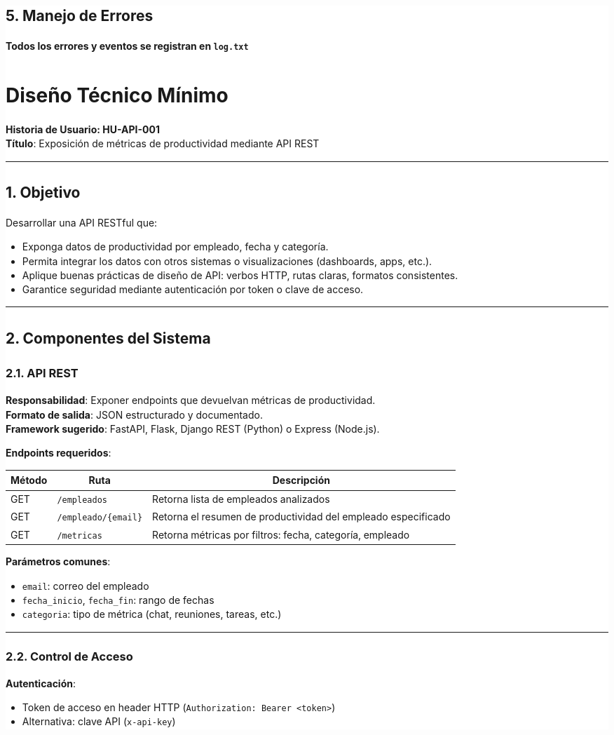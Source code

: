 
## 5. Manejo de Errores

**Todos los errores y eventos se registran en `log.txt`**


# Diseño Técnico Mínimo  
**Historia de Usuario: HU-API-001**  
**Título**: Exposición de métricas de productividad mediante API REST

---

## 1. Objetivo

Desarrollar una API RESTful que:

- Exponga datos de productividad por empleado, fecha y categoría.
- Permita integrar los datos con otros sistemas o visualizaciones (dashboards, apps, etc.).
- Aplique buenas prácticas de diseño de API: verbos HTTP, rutas claras, formatos consistentes.
- Garantice seguridad mediante autenticación por token o clave de acceso.

---

## 2. Componentes del Sistema

### 2.1. API REST

**Responsabilidad**: Exponer endpoints que devuelvan métricas de productividad.  
**Formato de salida**: JSON estructurado y documentado.  
**Framework sugerido**: FastAPI, Flask, Django REST (Python) o Express (Node.js).

**Endpoints requeridos**:

| Método | Ruta                              | Descripción                                                      |
|--------|-----------------------------------|------------------------------------------------------------------|
| GET    | `/empleados`                      | Retorna lista de empleados analizados                            |
| GET    | `/empleado/{email}`               | Retorna el resumen de productividad del empleado especificado    |
| GET    | `/metricas`                       | Retorna métricas por filtros: fecha, categoría, empleado         |

**Parámetros comunes**:
- `email`: correo del empleado
- `fecha_inicio`, `fecha_fin`: rango de fechas
- `categoria`: tipo de métrica (chat, reuniones, tareas, etc.)

---

### 2.2. Control de Acceso

**Autenticación**:
- Token de acceso en header HTTP (`Authorization: Bearer <token>`)
- Alternativa: clave API (`x-api-key`)
